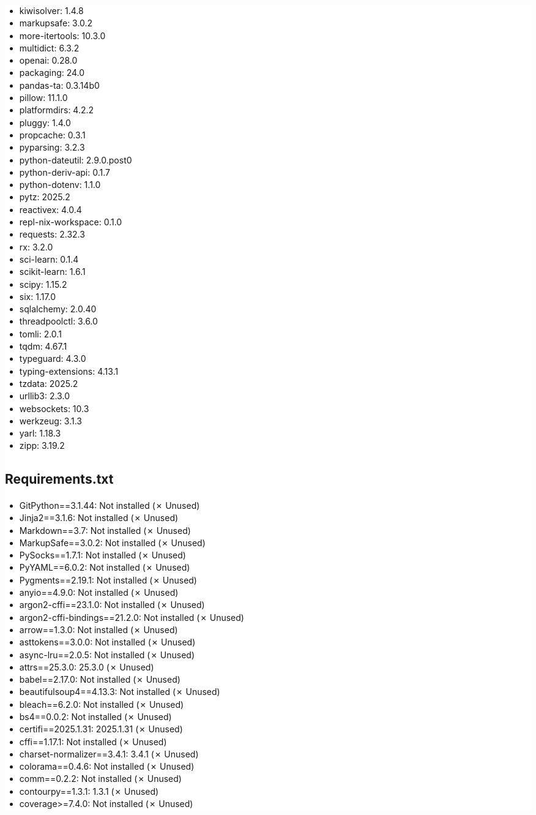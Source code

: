 - kiwisolver: 1.4.8
- markupsafe: 3.0.2
- more-itertools: 10.3.0
- multidict: 6.3.2
- openai: 0.28.0
- packaging: 24.0
- pandas-ta: 0.3.14b0
- pillow: 11.1.0
- platformdirs: 4.2.2
- pluggy: 1.4.0
- propcache: 0.3.1
- pyparsing: 3.2.3
- python-dateutil: 2.9.0.post0
- python-deriv-api: 0.1.7
- python-dotenv: 1.1.0
- pytz: 2025.2
- reactivex: 4.0.4
- repl-nix-workspace: 0.1.0
- requests: 2.32.3
- rx: 3.2.0
- sci-learn: 0.1.4
- scikit-learn: 1.6.1
- scipy: 1.15.2
- six: 1.17.0
- sqlalchemy: 2.0.40
- threadpoolctl: 3.6.0
- tomli: 2.0.1
- tqdm: 4.67.1
- typeguard: 4.3.0
- typing-extensions: 4.13.1
- tzdata: 2025.2
- urllib3: 2.3.0
- websockets: 10.3
- werkzeug: 3.1.3
- yarl: 1.18.3
- zipp: 3.19.2

## Requirements.txt
- GitPython==3.1.44: Not installed (✗ Unused)
- Jinja2==3.1.6: Not installed (✗ Unused)
- Markdown==3.7: Not installed (✗ Unused)
- MarkupSafe==3.0.2: Not installed (✗ Unused)
- PySocks==1.7.1: Not installed (✗ Unused)
- PyYAML==6.0.2: Not installed (✗ Unused)
- Pygments==2.19.1: Not installed (✗ Unused)
- anyio==4.9.0: Not installed (✗ Unused)
- argon2-cffi==23.1.0: Not installed (✗ Unused)
- argon2-cffi-bindings==21.2.0: Not installed (✗ Unused)
- arrow==1.3.0: Not installed (✗ Unused)
- asttokens==3.0.0: Not installed (✗ Unused)
- async-lru==2.0.5: Not installed (✗ Unused)
- attrs==25.3.0: 25.3.0 (✗ Unused)
- babel==2.17.0: Not installed (✗ Unused)
- beautifulsoup4==4.13.3: Not installed (✗ Unused)
- bleach==6.2.0: Not installed (✗ Unused)
- bs4==0.0.2: Not installed (✗ Unused)
- certifi==2025.1.31: 2025.1.31 (✗ Unused)
- cffi==1.17.1: Not installed (✗ Unused)
- charset-normalizer==3.4.1: 3.4.1 (✗ Unused)
- colorama==0.4.6: Not installed (✗ Unused)
- comm==0.2.2: Not installed (✗ Unused)
- contourpy==1.3.1: 1.3.1 (✗ Unused)
- coverage>=7.4.0: Not installed (✗ Unused)